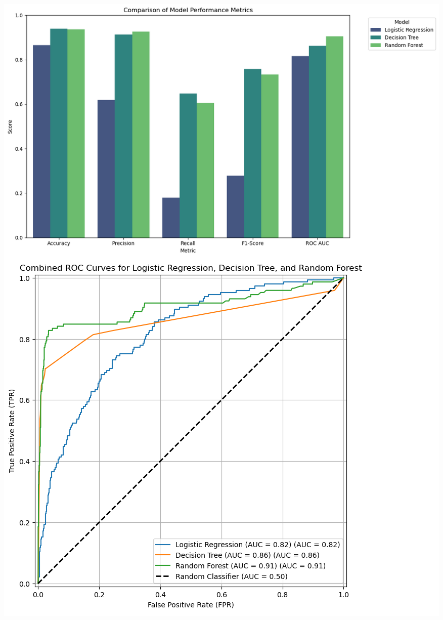 ![Comparison Model Performance](./Images/Model%20Performance%20Comparison%20Metrics.png)
![Combined ROC-AUC Curve](./Images/Combined%20ROC-AUC.png)
